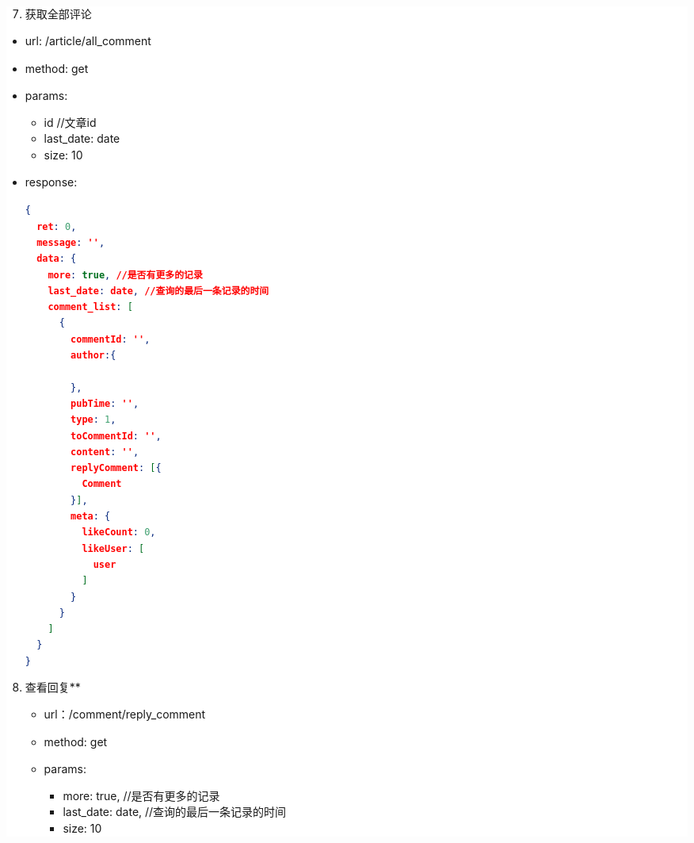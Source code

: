 7.   获取全部评论

   * url: /article/all_comment

   * method: get

   * params: 

     * id //文章id
     * last_date: date 
     * size: 10

   * response:

     ```json
     {
       ret: 0,
       message: '',
       data: {
         more: true, //是否有更多的记录
         last_date: date, //查询的最后一条记录的时间
         comment_list: [
           {
             commentId: '',
             author:{

             },
             pubTime: '',
             type: 1,
             toCommentId: '',
             content: '',
             replyComment: [{
               Comment
             }],
             meta: {
               likeCount: 0,
               likeUser: [
                 user
               ]
             }
           }
         ]
       }
     }
     ```

8. 查看回复**

   * url：/comment/reply_comment

   * method: get

   * params:

     * more: true, //是否有更多的记录
     * last_date: date, //查询的最后一条记录的时间
     * size: 10
